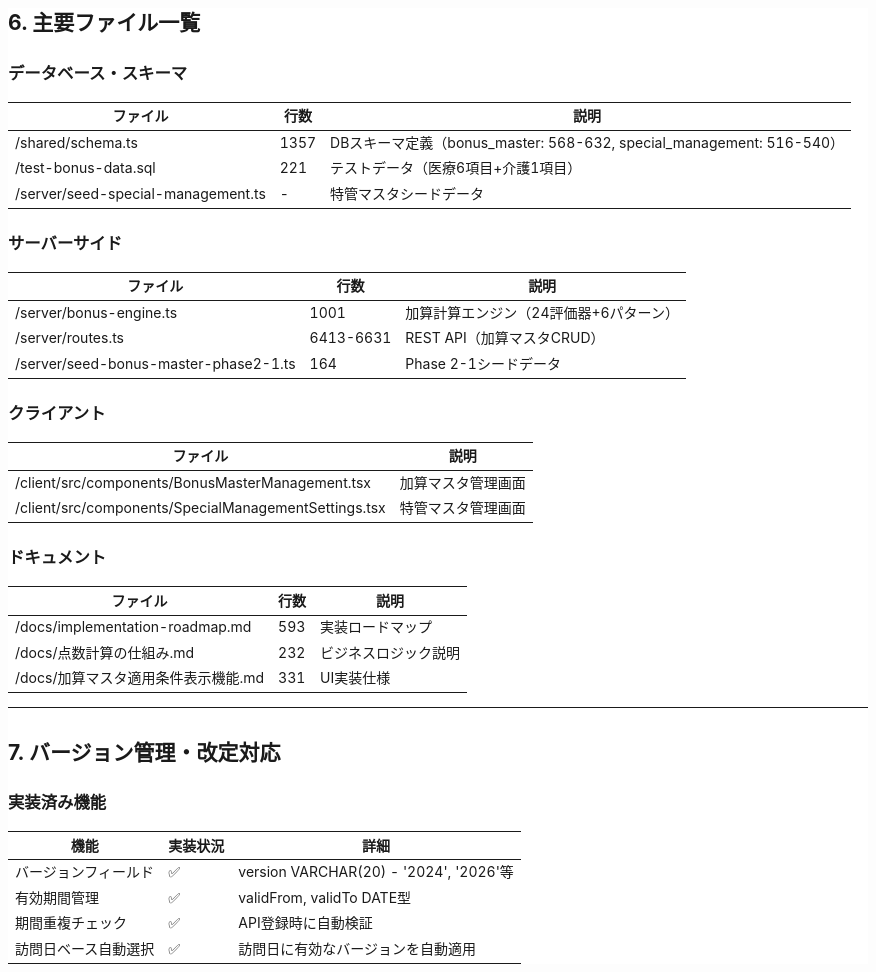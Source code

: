 
## 6. 主要ファイル一覧

### データベース・スキーマ

| ファイル | 行数 | 説明 |
|---------|------|------|
| /shared/schema.ts | 1357 | DBスキーマ定義（bonus_master: 568-632, special_management: 516-540） |
| /test-bonus-data.sql | 221 | テストデータ（医療6項目+介護1項目） |
| /server/seed-special-management.ts | - | 特管マスタシードデータ |

### サーバーサイド

| ファイル | 行数 | 説明 |
|---------|------|------|
| /server/bonus-engine.ts | 1001 | 加算計算エンジン（24評価器+6パターン） |
| /server/routes.ts | 6413-6631 | REST API（加算マスタCRUD） |
| /server/seed-bonus-master-phase2-1.ts | 164 | Phase 2-1シードデータ |

### クライアント

| ファイル | 説明 |
|---------|------|
| /client/src/components/BonusMasterManagement.tsx | 加算マスタ管理画面 |
| /client/src/components/SpecialManagementSettings.tsx | 特管マスタ管理画面 |

### ドキュメント

| ファイル | 行数 | 説明 |
|---------|------|------|
| /docs/implementation-roadmap.md | 593 | 実装ロードマップ |
| /docs/点数計算の仕組み.md | 232 | ビジネスロジック説明 |
| /docs/加算マスタ適用条件表示機能.md | 331 | UI実装仕様 |

---

## 7. バージョン管理・改定対応

### 実装済み機能

| 機能 | 実装状況 | 詳細 |
|------|---------|------|
| バージョンフィールド | ✅ | version VARCHAR(20) - '2024', '2026'等 |
| 有効期間管理 | ✅ | validFrom, validTo DATE型 |
| 期間重複チェック | ✅ | API登録時に自動検証 |
| 訪問日ベース自動選択 | ✅ | 訪問日に有効なバージョンを自動適用 |
